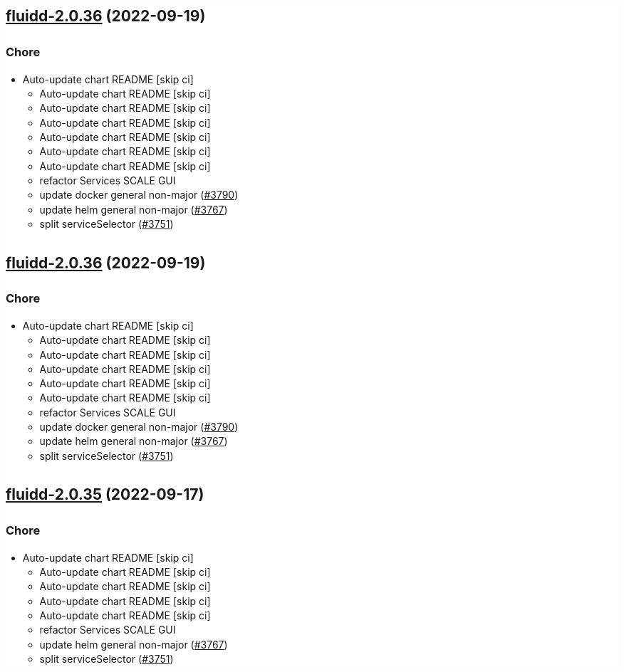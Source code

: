 


## [fluidd-2.0.36](https://github.com/truecharts/charts/compare/fluidd-2.0.34...fluidd-2.0.36) (2022-09-19)

### Chore

- Auto-update chart README [skip ci]
  - Auto-update chart README [skip ci]
  - Auto-update chart README [skip ci]
  - Auto-update chart README [skip ci]
  - Auto-update chart README [skip ci]
  - Auto-update chart README [skip ci]
  - Auto-update chart README [skip ci]
  - refactor Services SCALE GUI
  - update docker general non-major ([#3790](https://github.com/truecharts/charts/issues/3790))
  - update helm general non-major ([#3767](https://github.com/truecharts/charts/issues/3767))
  - split serviceSelector ([#3751](https://github.com/truecharts/charts/issues/3751))




## [fluidd-2.0.36](https://github.com/truecharts/charts/compare/fluidd-2.0.34...fluidd-2.0.36) (2022-09-19)

### Chore

- Auto-update chart README [skip ci]
  - Auto-update chart README [skip ci]
  - Auto-update chart README [skip ci]
  - Auto-update chart README [skip ci]
  - Auto-update chart README [skip ci]
  - Auto-update chart README [skip ci]
  - refactor Services SCALE GUI
  - update docker general non-major ([#3790](https://github.com/truecharts/charts/issues/3790))
  - update helm general non-major ([#3767](https://github.com/truecharts/charts/issues/3767))
  - split serviceSelector ([#3751](https://github.com/truecharts/charts/issues/3751))




## [fluidd-2.0.35](https://github.com/truecharts/charts/compare/fluidd-2.0.34...fluidd-2.0.35) (2022-09-17)

### Chore

- Auto-update chart README [skip ci]
  - Auto-update chart README [skip ci]
  - Auto-update chart README [skip ci]
  - Auto-update chart README [skip ci]
  - Auto-update chart README [skip ci]
  - refactor Services SCALE GUI
  - update helm general non-major ([#3767](https://github.com/truecharts/charts/issues/3767))
  - split serviceSelector ([#3751](https://github.com/truecharts/charts/issues/3751))
